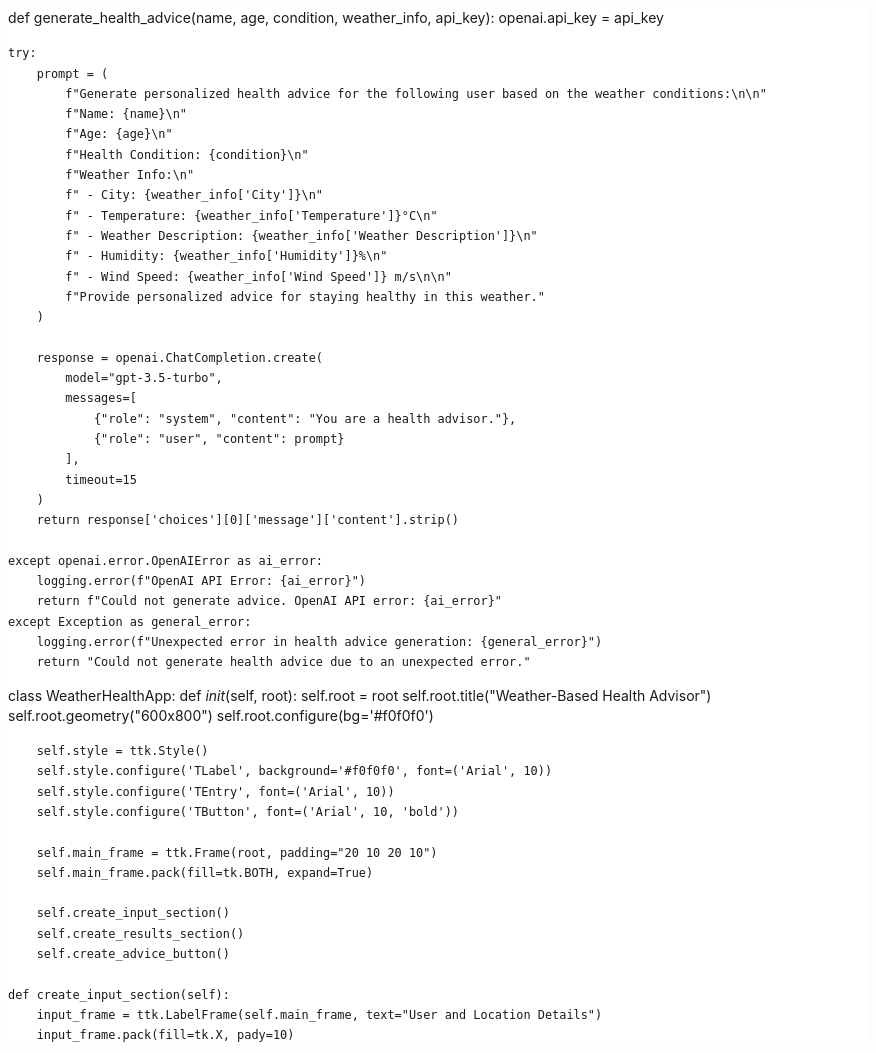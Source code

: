 def generate_health_advice(name, age, condition, weather_info, api_key):
    openai.api_key = api_key

    try:
        prompt = (
            f"Generate personalized health advice for the following user based on the weather conditions:\n\n"
            f"Name: {name}\n"
            f"Age: {age}\n"
            f"Health Condition: {condition}\n"
            f"Weather Info:\n"
            f" - City: {weather_info['City']}\n"
            f" - Temperature: {weather_info['Temperature']}°C\n"
            f" - Weather Description: {weather_info['Weather Description']}\n"
            f" - Humidity: {weather_info['Humidity']}%\n"
            f" - Wind Speed: {weather_info['Wind Speed']} m/s\n\n"
            f"Provide personalized advice for staying healthy in this weather."
        )

        response = openai.ChatCompletion.create(
            model="gpt-3.5-turbo",
            messages=[
                {"role": "system", "content": "You are a health advisor."},
                {"role": "user", "content": prompt}
            ],
            timeout=15
        )
        return response['choices'][0]['message']['content'].strip()

    except openai.error.OpenAIError as ai_error:
        logging.error(f"OpenAI API Error: {ai_error}")
        return f"Could not generate advice. OpenAI API error: {ai_error}"
    except Exception as general_error:
        logging.error(f"Unexpected error in health advice generation: {general_error}")
        return "Could not generate health advice due to an unexpected error."

class WeatherHealthApp:
    def _init_(self, root):
        self.root = root
        self.root.title("Weather-Based Health Advisor")
        self.root.geometry("600x800")
        self.root.configure(bg='#f0f0f0')

        self.style = ttk.Style()
        self.style.configure('TLabel', background='#f0f0f0', font=('Arial', 10))
        self.style.configure('TEntry', font=('Arial', 10))
        self.style.configure('TButton', font=('Arial', 10, 'bold'))

        self.main_frame = ttk.Frame(root, padding="20 10 20 10")
        self.main_frame.pack(fill=tk.BOTH, expand=True)

        self.create_input_section()
        self.create_results_section()
        self.create_advice_button()

    def create_input_section(self):
        input_frame = ttk.LabelFrame(self.main_frame, text="User and Location Details")
        input_frame.pack(fill=tk.X, pady=10)
